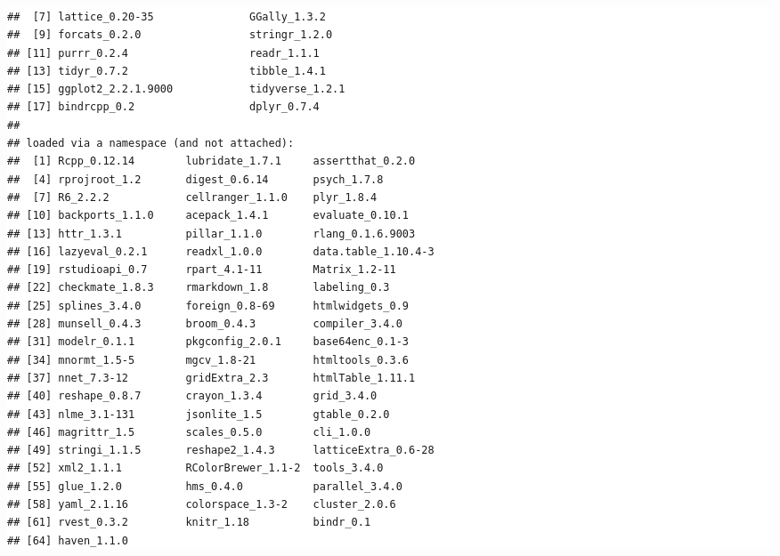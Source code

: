```
##  [7] lattice_0.20-35               GGally_1.3.2                 
##  [9] forcats_0.2.0                 stringr_1.2.0                
## [11] purrr_0.2.4                   readr_1.1.1                  
## [13] tidyr_0.7.2                   tibble_1.4.1                 
## [15] ggplot2_2.2.1.9000            tidyverse_1.2.1              
## [17] bindrcpp_0.2                  dplyr_0.7.4                  
## 
## loaded via a namespace (and not attached):
##  [1] Rcpp_0.12.14        lubridate_1.7.1     assertthat_0.2.0   
##  [4] rprojroot_1.2       digest_0.6.14       psych_1.7.8        
##  [7] R6_2.2.2            cellranger_1.1.0    plyr_1.8.4         
## [10] backports_1.1.0     acepack_1.4.1       evaluate_0.10.1    
## [13] httr_1.3.1          pillar_1.1.0        rlang_0.1.6.9003   
## [16] lazyeval_0.2.1      readxl_1.0.0        data.table_1.10.4-3
## [19] rstudioapi_0.7      rpart_4.1-11        Matrix_1.2-11      
## [22] checkmate_1.8.3     rmarkdown_1.8       labeling_0.3       
## [25] splines_3.4.0       foreign_0.8-69      htmlwidgets_0.9    
## [28] munsell_0.4.3       broom_0.4.3         compiler_3.4.0     
## [31] modelr_0.1.1        pkgconfig_2.0.1     base64enc_0.1-3    
## [34] mnormt_1.5-5        mgcv_1.8-21         htmltools_0.3.6    
## [37] nnet_7.3-12         gridExtra_2.3       htmlTable_1.11.1   
## [40] reshape_0.8.7       crayon_1.3.4        grid_3.4.0         
## [43] nlme_3.1-131        jsonlite_1.5        gtable_0.2.0       
## [46] magrittr_1.5        scales_0.5.0        cli_1.0.0          
## [49] stringi_1.1.5       reshape2_1.4.3      latticeExtra_0.6-28
## [52] xml2_1.1.1          RColorBrewer_1.1-2  tools_3.4.0        
## [55] glue_1.2.0          hms_0.4.0           parallel_3.4.0     
## [58] yaml_2.1.16         colorspace_1.3-2    cluster_2.0.6      
## [61] rvest_0.3.2         knitr_1.18          bindr_0.1          
## [64] haven_1.1.0
```

